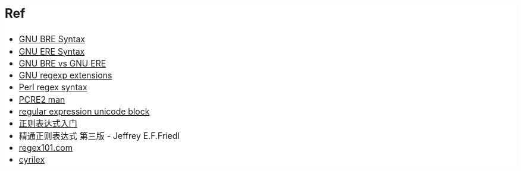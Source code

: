 ## Ref

- [GNU BRE Syntax](https://www.gnu.org/software/sed/manual/html_node/BRE-syntax.html)
- [GNU ERE Syntax](https://www.gnu.org/software/sed/manual/html_node/ERE-syntax.html#ERE-syntax)
- [GNU BRE vs GNU ERE](https://www.gnu.org/software/sed/manual/html_node/BRE-vs-ERE.html#BRE-vs-ERE)
- [GNU regexp extensions](https://www.gnu.org/software/sed/manual/html_node/regexp-extensions.html#regexp-extensions)
- [Perl regex syntax](https://perldoc.perl.org/perlre)
- [PCRE2 man](http://www.pcre.org/current/doc/html/)
- [regular expression unicode block](https://www.regular-expressions.info/unicode.html)
- [正则表达式入门](https://zq99299.github.io/note-book/regular/)
- 精通正则表达式 第三版 - Jeffrey E.F.Friedl
- [regex101.com](https://regex101.com/)
- [cyrilex](https://extendsclass.com/regex-tester.html)
